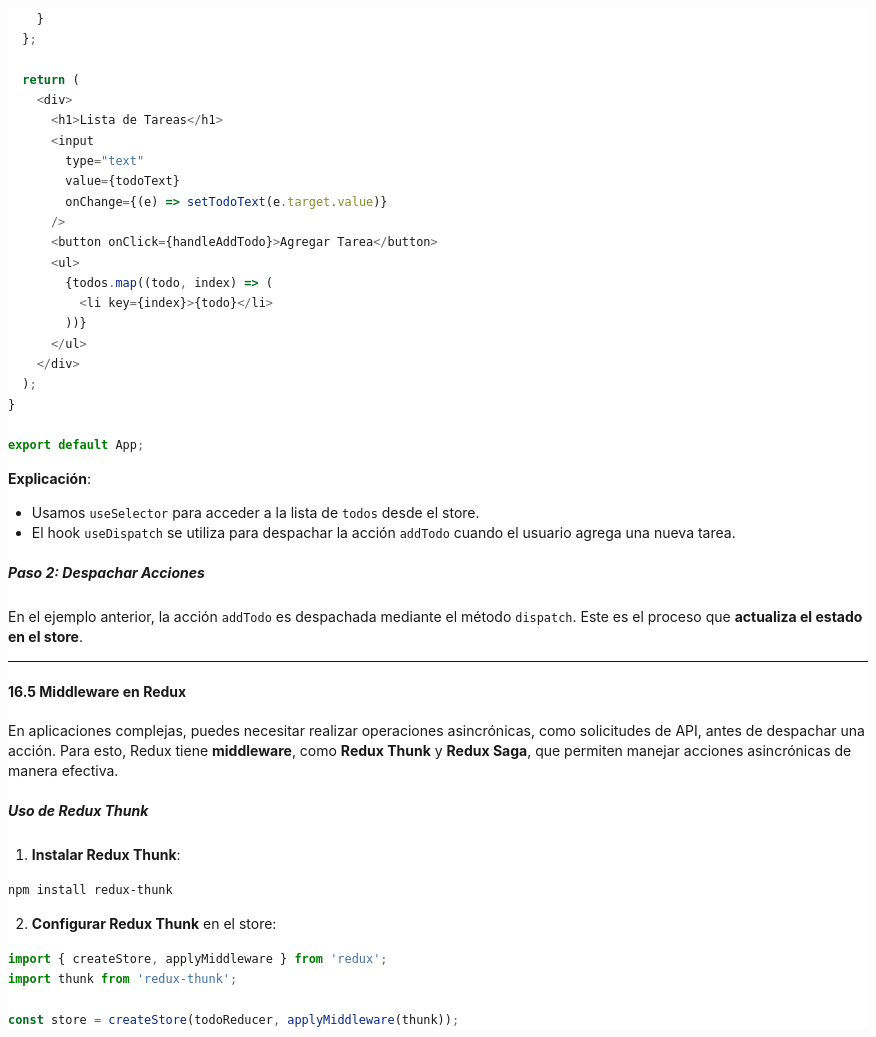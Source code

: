 ```javascript
    }
  };

  return (
    <div>
      <h1>Lista de Tareas</h1>
      <input
        type="text"
        value={todoText}
        onChange={(e) => setTodoText(e.target.value)}
      />
      <button onClick={handleAddTodo}>Agregar Tarea</button>
      <ul>
        {todos.map((todo, index) => (
          <li key={index}>{todo}</li>
        ))}
      </ul>
    </div>
  );
}

export default App;
```

**Explicación**:
- Usamos `useSelector` para acceder a la lista de `todos` desde el store.
- El hook `useDispatch` se utiliza para despachar la acción `addTodo` cuando el usuario agrega una nueva tarea.

##### **Paso 2: Despachar Acciones**

En el ejemplo anterior, la acción `addTodo` es despachada mediante el método `dispatch`. Este es el proceso que **actualiza el estado en el store**.

---

#### **16.5 Middleware en Redux**

En aplicaciones complejas, puedes necesitar realizar operaciones asincrónicas, como solicitudes de API, antes de despachar una acción. Para esto, Redux tiene **middleware**, como **Redux Thunk** y **Redux Saga**, que permiten manejar acciones asincrónicas de manera efectiva.

##### **Uso de Redux Thunk**

1. **Instalar Redux Thunk**:

```bash
npm install redux-thunk
```

2. **Configurar Redux Thunk** en el store:

```javascript
import { createStore, applyMiddleware } from 'redux';
import thunk from 'redux-thunk';

const store = createStore(todoReducer, applyMiddleware(thunk));
```
